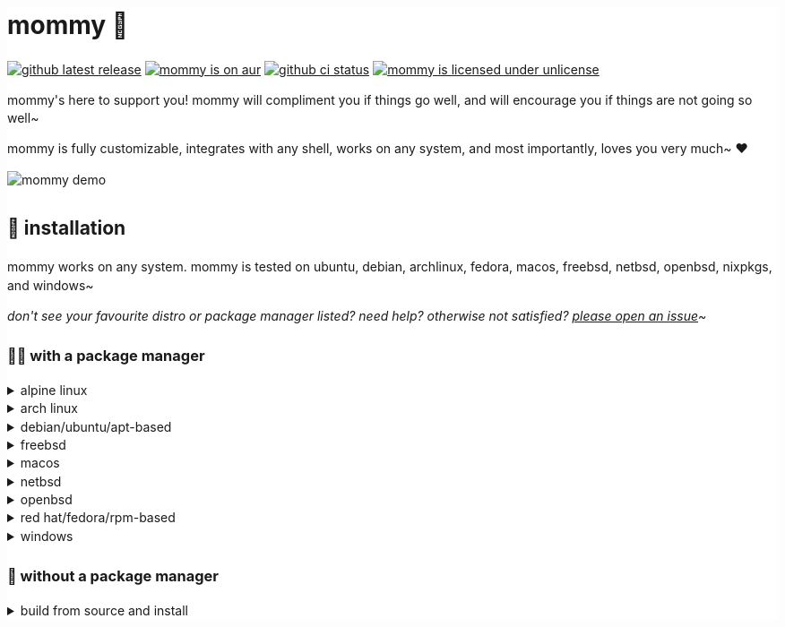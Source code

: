 # mommy 💝
[![github latest release](https://img.shields.io/github/v/release/FWDekker/mommy?style=for-the-badge)](https://github.com/FWDekker/mommy/releases/latest)
[![mommy is on aur](https://img.shields.io/aur/version/mommy?style=for-the-badge)](https://aur.archlinux.org/packages/mommy/)
[![github ci status](https://img.shields.io/github/actions/workflow/status/FWDekker/mommy/ci.yml?style=for-the-badge)](https://github.com/FWDekker/mommy/actions/workflows/ci.yml?query=branch%3Amain)
[![mommy is licensed under unlicense](https://img.shields.io/github/license/FWDekker/mommy?style=for-the-badge)](https://github.com/FWDekker/mommy/blob/main/LICENSE)



mommy's here to support you!
mommy will compliment you if things go well, and will encourage you if things are not going
so well~

mommy is fully customizable, integrates with any shell, works on any system, and most importantly, loves you very
much~ ❤️

![mommy demo](.github/img/demo.gif)


## 🚚 installation
mommy works on any system.
mommy is tested on ubuntu, debian, archlinux, fedora, macos, freebsd, netbsd, openbsd, nixpkgs, and windows~

_don't see your favourite distro or package manager listed?
need help?
otherwise not satisfied?
[please open an issue](https://github.com/FWDekker/mommy/issues)~_

### 👩‍💼 with a package manager
<details><summary>alpine linux</summary></details>

<details><summary>arch linux</summary></details>

<details><summary>debian/ubuntu/apt-based</summary></details>

<details><summary>freebsd</summary></details>

<details><summary>macos</summary></details>

<details><summary>netbsd</summary></details>

<details><summary>openbsd</summary></details>

<details><summary>red hat/fedora/rpm-based</summary></details>

<details><summary>windows</summary></details>

### 🐐 without a package manager
<details><summary>build from source and install</summary></details>
